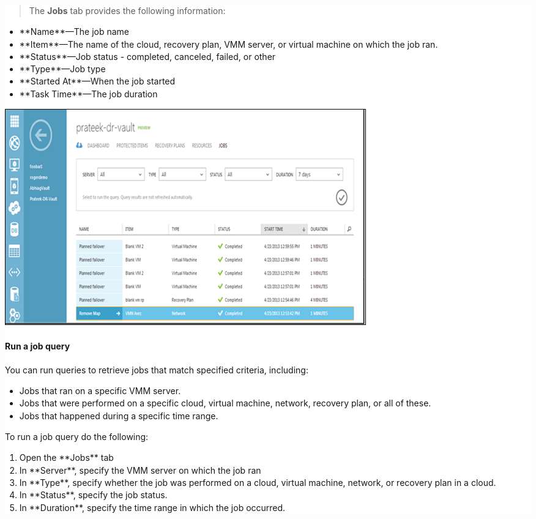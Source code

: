 
>The **Jobs** tab provides the following information:
<UL>
<LI>**Name**—The job name</LI>
<LI>**Item**—The name of the cloud, recovery plan, VMM server, or virtual machine on which the job ran.</LI>
<LI>**Status**—Job status - completed, canceled, failed, or other</LI>
<LI>**Type**—Job type</LI>
<LI>**Started At**—When the job started</LI>
<LI>**Task Time**—The job duration</LI>
</UL>

![Jobs tab](./media/hyper-v-recovery-manager-configure-vault/RS_Jobs.png)



<h4><a id="protect"></a>Run a job query</h4>

You can run queries to retrieve jobs that match specified criteria, including:
<UL>
	<LI>Jobs that ran on a specific VMM server.</LI>
	<LI>Jobs that were performed on a specific cloud, virtual machine, network, recovery plan, or all of these.</LI>
	<LI>Jobs that happened during a specific time range.</LI>
</UL>
	

To run a job query do the following:
<OL>
<LI>Open the **Jobs** tab</LI>
<LI>In **Server**, specify the VMM server on which the job ran</LI>
<LI>In **Type**, specify whether the job was performed on a cloud, virtual machine, network, or recovery plan in a cloud.</LI>
<LI>In **Status**, specify the job status.</LI>
<LI>In **Duration**, specify the time range in which the job occurred.</LI>
</OL>
